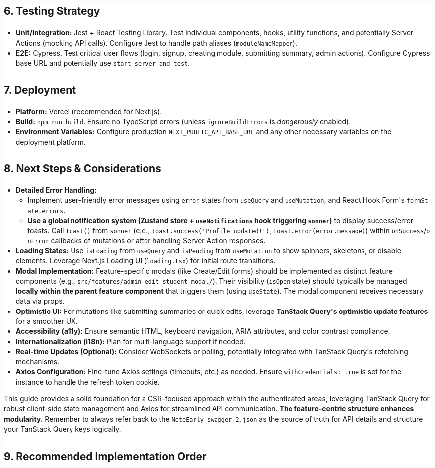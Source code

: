 ## 6. Testing Strategy

- **Unit/Integration:** Jest + React Testing Library. Test individual components, hooks, utility functions, and potentially Server Actions (mocking API calls). Configure Jest to handle path aliases (`moduleNameMapper`).
- **E2E:** Cypress. Test critical user flows (login, signup, creating module, submitting summary, admin actions). Configure Cypress base URL and potentially use `start-server-and-test`.

## 7. Deployment

- **Platform:** Vercel (recommended for Next.js).
- **Build:** `npm run build`. Ensure no TypeScript errors (unless `ignoreBuildErrors` is _dangerously_ enabled).
- **Environment Variables:** Configure production `NEXT_PUBLIC_API_BASE_URL` and any other necessary variables on the deployment platform.

## 8. Next Steps & Considerations

- **Detailed Error Handling:**
  - Implement user-friendly error messages using `error` states from `useQuery` and `useMutation`, and React Hook Form's `formState.errors`.
  - **Use a global notification system (Zustand store + `useNotifications` hook triggering `sonner`)** to display success/error toasts. Call `toast()` from `sonner` (e.g., `toast.success('Profile updated!')`, `toast.error(error.message)`) within `onSuccess`/`onError` callbacks of mutations or after handling Server Action responses.
- **Loading States:** Use `isLoading` from `useQuery` and `isPending` from `useMutation` to show spinners, skeletons, or disable elements. Leverage Next.js Loading UI (`loading.tsx`) for initial route transitions.
- **Modal Implementation:** Feature-specific modals (like Create/Edit forms) should be implemented as distinct feature components (e.g., `src/features/admin-edit-student-modal/`). Their visibility (`isOpen` state) should typically be managed **locally within the parent feature component** that triggers them (using `useState`). The modal component receives necessary data via props.
- **Optimistic UI:** For mutations like submitting summaries or quick edits, leverage **TanStack Query's optimistic update features** for a smoother UX.
- **Accessibility (a11y):** Ensure semantic HTML, keyboard navigation, ARIA attributes, and color contrast compliance.
- **Internationalization (i18n):** Plan for multi-language support if needed.
- **Real-time Updates (Optional):** Consider WebSockets or polling, potentially integrated with TanStack Query's refetching mechanisms.
- **Axios Configuration:** Fine-tune Axios settings (timeouts, etc.) as needed. Ensure `withCredentials: true` is set for the instance to handle the refresh token cookie.

This guide provides a solid foundation for a CSR-focused approach within the authenticated areas, leveraging TanStack Query for robust client-side state management and Axios for streamlined API communication. **The feature-centric structure enhances modularity.** Remember to always refer back to the `NoteEarly-swagger-2.json` as the source of truth for API details and structure your TanStack Query keys logically.

## 9. Recommended Implementation Order
